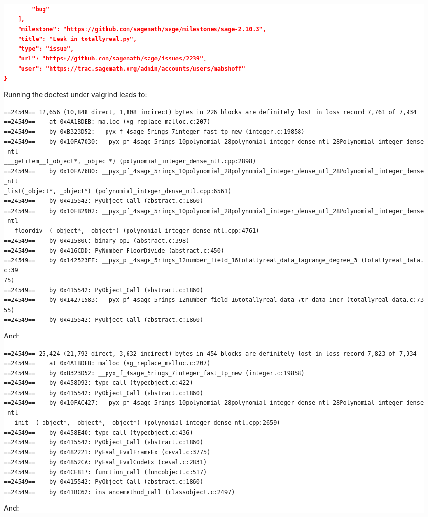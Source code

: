 ```json
        "bug"
    ],
    "milestone": "https://github.com/sagemath/sage/milestones/sage-2.10.3",
    "title": "Leak in totallyreal.py",
    "type": "issue",
    "url": "https://github.com/sagemath/sage/issues/2239",
    "user": "https://trac.sagemath.org/admin/accounts/users/mabshoff"
}
```
Running the doctest under valgrind leads to:

```
==24549== 12,656 (10,848 direct, 1,808 indirect) bytes in 226 blocks are definitely lost in loss record 7,761 of 7,934
==24549==    at 0x4A1BDEB: malloc (vg_replace_malloc.c:207)
==24549==    by 0xB323D52: __pyx_f_4sage_5rings_7integer_fast_tp_new (integer.c:19858)
==24549==    by 0x10FA7030: __pyx_pf_4sage_5rings_10polynomial_28polynomial_integer_dense_ntl_28Polynomial_integer_dense_ntl
___getitem__(_object*, _object*) (polynomial_integer_dense_ntl.cpp:2898)
==24549==    by 0x10FA76B0: __pyx_pf_4sage_5rings_10polynomial_28polynomial_integer_dense_ntl_28Polynomial_integer_dense_ntl
_list(_object*, _object*) (polynomial_integer_dense_ntl.cpp:6561)
==24549==    by 0x415542: PyObject_Call (abstract.c:1860)
==24549==    by 0x10FB2902: __pyx_pf_4sage_5rings_10polynomial_28polynomial_integer_dense_ntl_28Polynomial_integer_dense_ntl
___floordiv__(_object*, _object*) (polynomial_integer_dense_ntl.cpp:4761)
==24549==    by 0x41580C: binary_op1 (abstract.c:398)
==24549==    by 0x416CDD: PyNumber_FloorDivide (abstract.c:450)
==24549==    by 0x142523FE: __pyx_pf_4sage_5rings_12number_field_16totallyreal_data_lagrange_degree_3 (totallyreal_data.c:39
75)
==24549==    by 0x415542: PyObject_Call (abstract.c:1860)
==24549==    by 0x14271583: __pyx_pf_4sage_5rings_12number_field_16totallyreal_data_7tr_data_incr (totallyreal_data.c:7355)
==24549==    by 0x415542: PyObject_Call (abstract.c:1860)
```
And:

```
==24549== 25,424 (21,792 direct, 3,632 indirect) bytes in 454 blocks are definitely lost in loss record 7,823 of 7,934
==24549==    at 0x4A1BDEB: malloc (vg_replace_malloc.c:207)
==24549==    by 0xB323D52: __pyx_f_4sage_5rings_7integer_fast_tp_new (integer.c:19858)
==24549==    by 0x458D92: type_call (typeobject.c:422)
==24549==    by 0x415542: PyObject_Call (abstract.c:1860)
==24549==    by 0x10FAC427: __pyx_pf_4sage_5rings_10polynomial_28polynomial_integer_dense_ntl_28Polynomial_integer_dense_ntl
___init__(_object*, _object*, _object*) (polynomial_integer_dense_ntl.cpp:2659)
==24549==    by 0x458E40: type_call (typeobject.c:436)
==24549==    by 0x415542: PyObject_Call (abstract.c:1860)
==24549==    by 0x482221: PyEval_EvalFrameEx (ceval.c:3775)
==24549==    by 0x4852CA: PyEval_EvalCodeEx (ceval.c:2831)
==24549==    by 0x4CE817: function_call (funcobject.c:517)
==24549==    by 0x415542: PyObject_Call (abstract.c:1860)
==24549==    by 0x41BC62: instancemethod_call (classobject.c:2497)
```
And:
